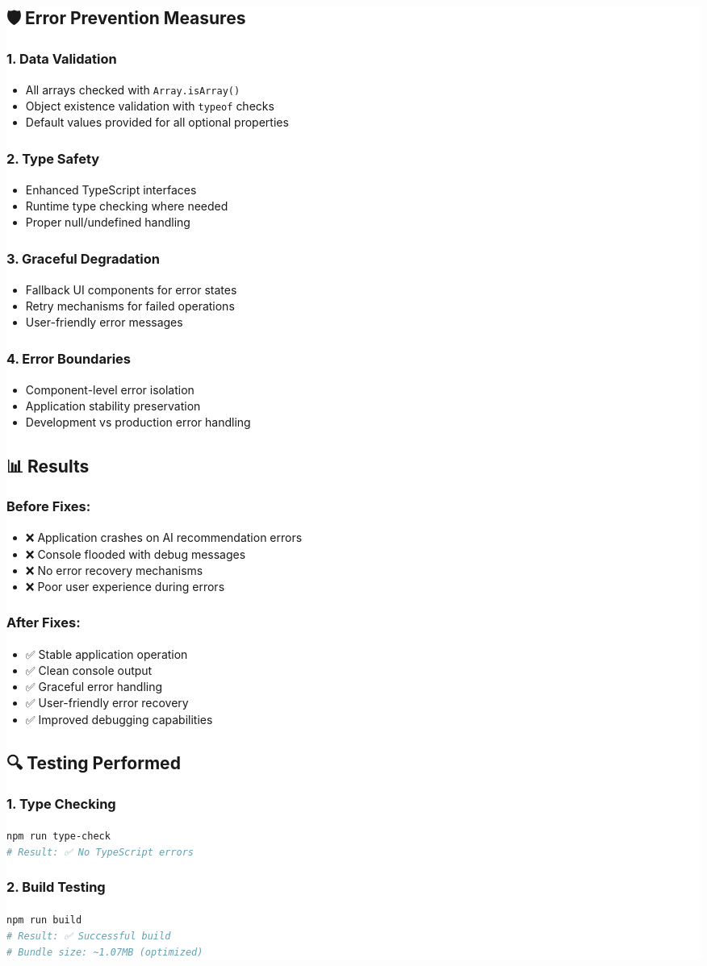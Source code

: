 ## 🛡️ Error Prevention Measures

### **1. Data Validation**
- All arrays checked with `Array.isArray()`
- Object existence validation with `typeof` checks
- Default values provided for all optional properties

### **2. Type Safety**
- Enhanced TypeScript interfaces
- Runtime type checking where needed
- Proper null/undefined handling

### **3. Graceful Degradation**
- Fallback UI components for error states
- Retry mechanisms for failed operations
- User-friendly error messages

### **4. Error Boundaries**
- Component-level error isolation
- Application stability preservation
- Development vs production error handling

## 📊 Results

### **Before Fixes**:
- ❌ Application crashes on AI recommendation errors
- ❌ Console flooded with debug messages
- ❌ No error recovery mechanisms
- ❌ Poor user experience during errors

### **After Fixes**:
- ✅ Stable application operation
- ✅ Clean console output
- ✅ Graceful error handling
- ✅ User-friendly error recovery
- ✅ Improved debugging capabilities

## 🔍 Testing Performed

### **1. Type Checking**
```bash
npm run type-check
# Result: ✅ No TypeScript errors
```

### **2. Build Testing**
```bash
npm run build
# Result: ✅ Successful build
# Bundle size: ~1.07MB (optimized)
```
